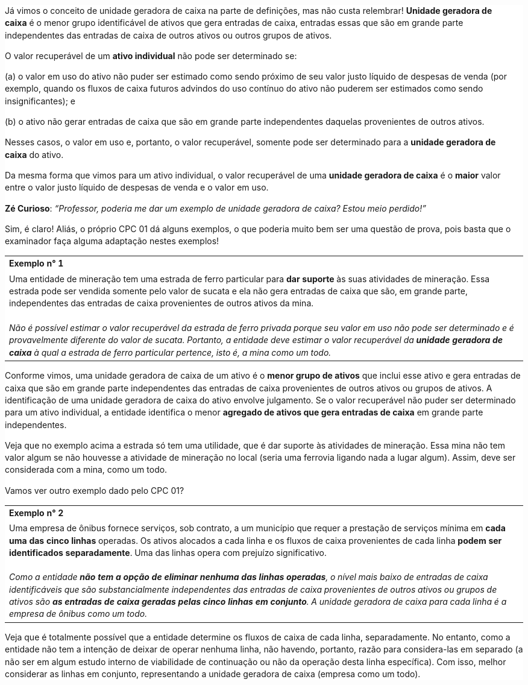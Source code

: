 Já vimos o conceito de unidade geradora de caixa na parte de definições, mas não custa relembrar! **Unidade geradora de caixa** é o menor grupo identificável de ativos que gera entradas de caixa, entradas essas que são em grande parte independentes das entradas de caixa de outros ativos ou outros grupos de ativos.

O valor recuperável de um **ativo individual** não pode ser determinado se:

(a) o valor em uso do ativo não puder ser estimado como sendo próximo de seu valor justo líquido de despesas de venda (por exemplo, quando os fluxos de caixa futuros advindos do uso contínuo do ativo não puderem ser estimados como sendo insignificantes); e

(b) o ativo não gerar entradas de caixa que são em grande parte independentes daquelas provenientes de outros ativos.

Nesses casos, o valor em uso e, portanto, o valor recuperável, somente pode ser determinado para a **unidade geradora de caixa** do ativo.

Da mesma forma que vimos para um ativo individual, o valor recuperável de uma **unidade geradora de caixa** é o **maior** valor entre o valor justo líquido de despesas de venda e o valor em uso.

**Zé Curioso**: _“Professor, poderia me dar um exemplo de unidade geradora de caixa? Estou meio perdido!”_

Sim, é claro! Aliás, o próprio CPC 01 dá alguns exemplos, o que poderia muito bem ser uma questão de prova, pois basta que o examinador faça alguma adaptação nestes exemplos!

|   |
|---|
|**Exemplo n° 1**|
|Uma entidade de mineração tem uma estrada de ferro particular para **dar suporte** às suas atividades de mineração. Essa estrada pode ser vendida somente pelo valor de sucata e ela não gera entradas de caixa que são, em grande parte, independentes das entradas de caixa provenientes de outros ativos da mina.<br><br>_Não é possível estimar o valor recuperável da estrada de ferro privada porque seu valor em uso não pode ser determinado e é provavelmente diferente do valor de sucata. Portanto, a entidade deve estimar o valor recuperável da_ **_unidade geradora de caixa_** _à qual a estrada de ferro particular pertence, isto é, a mina como um todo._|

Conforme vimos, uma unidade geradora de caixa de um ativo é o **menor grupo de ativos** que inclui esse ativo e gera entradas de caixa que são em grande parte independentes das entradas de caixa provenientes de outros ativos ou grupos de ativos. A identificação de uma unidade geradora de caixa do ativo envolve julgamento. Se o valor recuperável não puder ser determinado para um ativo individual, a entidade identifica o menor **agregado de ativos que gera entradas de caixa** em grande parte independentes.

Veja que no exemplo acima a estrada só tem uma utilidade, que é dar suporte às atividades de mineração. Essa mina não tem valor algum se não houvesse a atividade de mineração no local (seria uma ferrovia ligando nada a lugar algum). Assim, deve ser considerada com a mina, como um todo.

Vamos ver outro exemplo dado pelo CPC 01?

|   |
|---|
|**Exemplo n° 2**|
|Uma empresa de ônibus fornece serviços, sob contrato, a um município que requer a prestação de serviços mínima em **cada uma das** **cinco linhas** operadas. Os ativos alocados a cada linha e os fluxos de caixa provenientes de cada linha **podem ser identificados separadamente**. Uma das linhas opera com prejuízo significativo.<br><br>_Como a entidade_ **_não tem a opção de eliminar nenhuma das linhas operadas_**_, o nível mais baixo de entradas de caixa identificáveis que são substancialmente independentes das entradas de caixa provenientes de outros ativos ou grupos de ativos são_ **_as entradas de caixa geradas pelas cinco linhas em conjunto_**_. A unidade geradora de caixa para cada linha é a empresa de ônibus como um todo._|

Veja que é totalmente possível que a entidade determine os fluxos de caixa de cada linha, separadamente. No entanto, como a entidade não tem a intenção de deixar de operar nenhuma linha, não havendo, portanto, razão para considera-las em separado (a não ser em algum estudo interno de viabilidade de continuação ou não da operação desta linha específica). Com isso, melhor considerar as linhas em conjunto, representando a unidade geradora de caixa (empresa como um todo).
